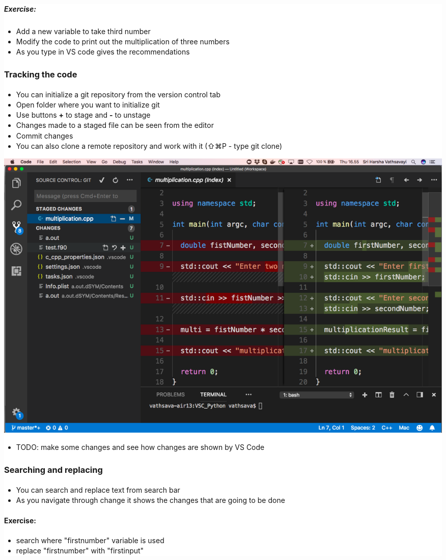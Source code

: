 ##### Exercise:

- Add a new variable to take third number
- Modify the code to print out the multiplication of three numbers
- As you type in VS code gives the recommendations

### Tracking the code

- You can initialize a git repository from the version control tab
- Open folder where you want to initialize git
- Use buttons **+** to stage and **-** to unstage
- Changes made to a staged file can be seen from the editor
- Commit changes
- You can also clone a remote repository and work with it (⇧⌘P - type git clone)

![VSCode-git](../img/vscode-git.png)

- TODO: make some changes and see how changes are shown by VS Code

### Searching and replacing

- You can search and replace text from search bar
- As you navigate through change it shows the changes that are going to be done

#### Exercise:
- search where "firstnumber" variable is used
- replace "firstnumber" with "firstinput"
